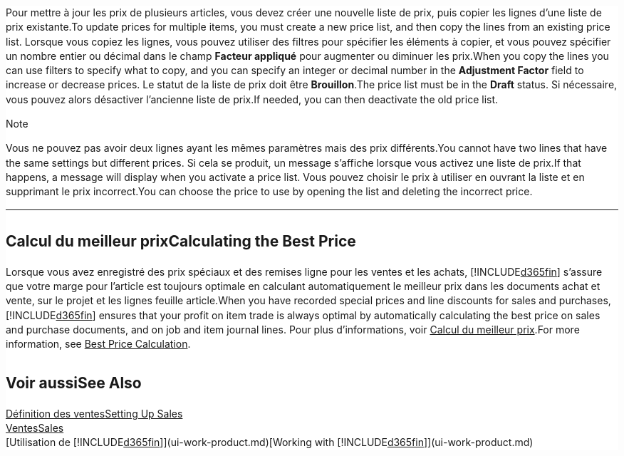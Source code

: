 <span data-ttu-id="a9f9d-245">Pour mettre à jour les prix de plusieurs articles, vous devez créer une nouvelle liste de prix, puis copier les lignes d’une liste de prix existante.</span><span class="sxs-lookup"><span data-stu-id="a9f9d-245">To update prices for multiple items, you must create a new price list, and then copy the lines from an existing price list.</span></span> <span data-ttu-id="a9f9d-246">Lorsque vous copiez les lignes, vous pouvez utiliser des filtres pour spécifier les éléments à copier, et vous pouvez spécifier un nombre entier ou décimal dans le champ **Facteur appliqué** pour augmenter ou diminuer les prix.</span><span class="sxs-lookup"><span data-stu-id="a9f9d-246">When you copy the lines you can use filters to specify what to copy, and you can specify an integer or decimal number in the **Adjustment Factor** field to increase or decrease prices.</span></span> <span data-ttu-id="a9f9d-247">Le statut de la liste de prix doit être **Brouillon**.</span><span class="sxs-lookup"><span data-stu-id="a9f9d-247">The price list must be in the **Draft** status.</span></span> <span data-ttu-id="a9f9d-248">Si nécessaire, vous pouvez alors désactiver l’ancienne liste de prix.</span><span class="sxs-lookup"><span data-stu-id="a9f9d-248">If needed, you can then deactivate the old price list.</span></span>

> [!NOTE]
> <span data-ttu-id="a9f9d-249">Vous ne pouvez pas avoir deux lignes ayant les mêmes paramètres mais des prix différents.</span><span class="sxs-lookup"><span data-stu-id="a9f9d-249">You cannot have two lines that have the same settings but different prices.</span></span> <span data-ttu-id="a9f9d-250">Si cela se produit, un message s’affiche lorsque vous activez une liste de prix.</span><span class="sxs-lookup"><span data-stu-id="a9f9d-250">If that happens, a message will display when you activate a price list.</span></span> <span data-ttu-id="a9f9d-251">Vous pouvez choisir le prix à utiliser en ouvrant la liste et en supprimant le prix incorrect.</span><span class="sxs-lookup"><span data-stu-id="a9f9d-251">You can choose the price to use by opening the list and deleting the incorrect price.</span></span>  

---

## <a name="calculating-the-best-price"></a><span data-ttu-id="a9f9d-252">Calcul du meilleur prix</span><span class="sxs-lookup"><span data-stu-id="a9f9d-252">Calculating the Best Price</span></span>
<span data-ttu-id="a9f9d-253">Lorsque vous avez enregistré des prix spéciaux et des remises ligne pour les ventes et les achats, [!INCLUDE[d365fin](includes/d365fin_md.md)] s’assure que votre marge pour l’article est toujours optimale en calculant automatiquement le meilleur prix dans les documents achat et vente, sur le projet et les lignes feuille article.</span><span class="sxs-lookup"><span data-stu-id="a9f9d-253">When you have recorded special prices and line discounts for sales and purchases, [!INCLUDE[d365fin](includes/d365fin_md.md)] ensures that your profit on item trade is always optimal by automatically calculating the best price on sales and purchase documents, and on job and item journal lines.</span></span> <span data-ttu-id="a9f9d-254">Pour plus d’informations, voir [Calcul du meilleur prix](sales-how-record-sales-price-discount-payment-agreements.md#best-price-calculation).</span><span class="sxs-lookup"><span data-stu-id="a9f9d-254">For more information, see [Best Price Calculation](sales-how-record-sales-price-discount-payment-agreements.md#best-price-calculation).</span></span>

## <a name="see-also"></a><span data-ttu-id="a9f9d-255">Voir aussi</span><span class="sxs-lookup"><span data-stu-id="a9f9d-255">See Also</span></span>
[<span data-ttu-id="a9f9d-256">Définition des ventes</span><span class="sxs-lookup"><span data-stu-id="a9f9d-256">Setting Up Sales</span></span>](sales-setup-sales.md)  
[<span data-ttu-id="a9f9d-257">Ventes</span><span class="sxs-lookup"><span data-stu-id="a9f9d-257">Sales</span></span>](sales-manage-sales.md)  
<span data-ttu-id="a9f9d-258">[Utilisation de [!INCLUDE[d365fin](includes/d365fin_md.md)]](ui-work-product.md)</span><span class="sxs-lookup"><span data-stu-id="a9f9d-258">[Working with [!INCLUDE[d365fin](includes/d365fin_md.md)]](ui-work-product.md)</span></span>
